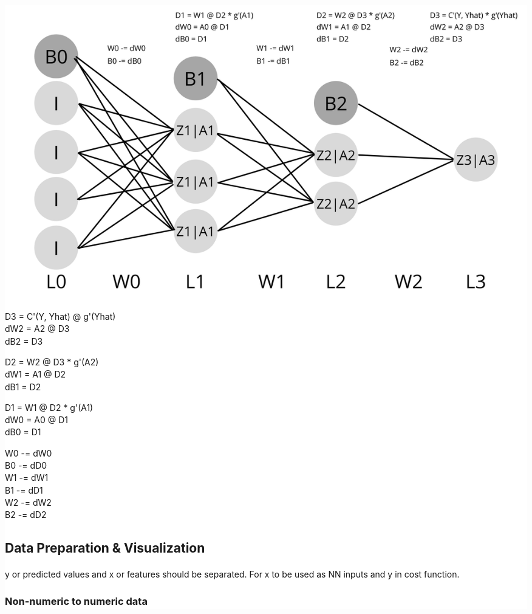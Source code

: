![back propagation](imgs/back_propagation.png)

D3 = C'(Y, Yhat) @ g'(Yhat)<br>
dW2 = A2 @ D3<br>
dB2 = D3

D2 = W2 @ D3 * g'(A2)<br>
dW1 = A1 @ D2<br>
dB1 = D2

D1 = W1 @ D2 * g'(A1)<br>
dW0 = A0 @ D1<br>
dB0 = D1

W0 -= dW0<br>
B0 -= dD0<br>
W1 -= dW1<br>
B1 -= dD1<br>
W2 -= dW2<br>
B2 -= dD2

## Data Preparation & Visualization

y or predicted values and x or features should be separated. For x to be used as NN inputs and y in cost function.


### Non-numeric to numeric data
